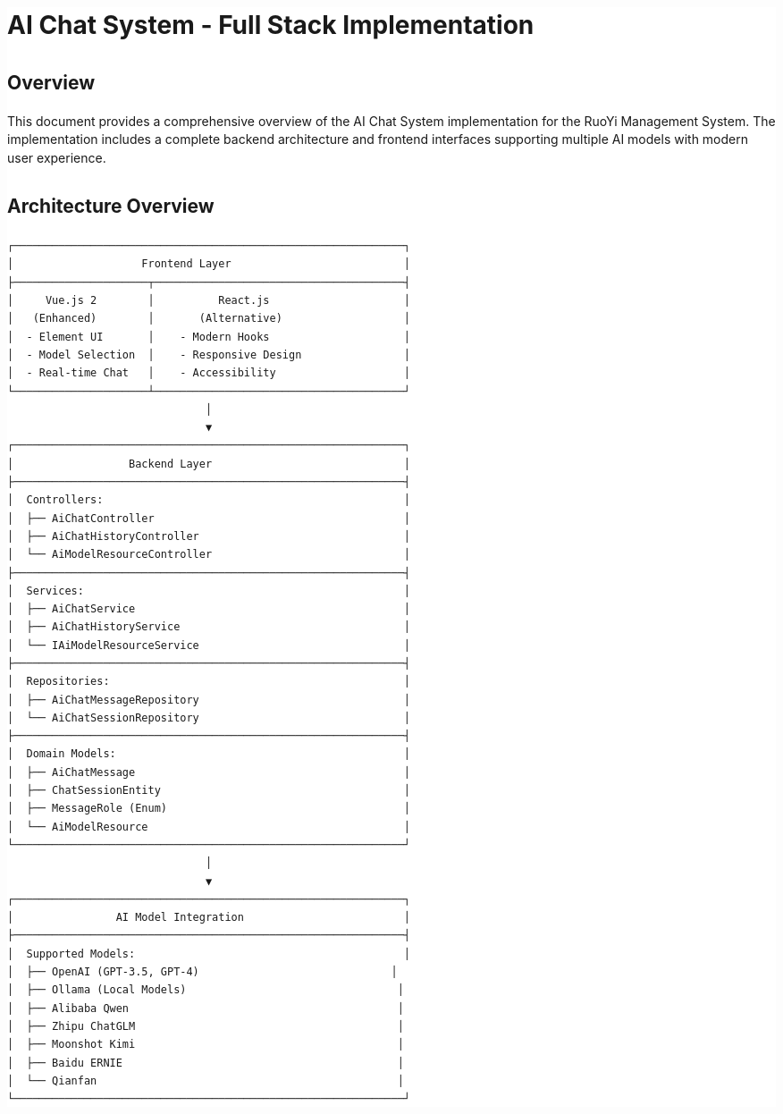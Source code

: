 # AI Chat System - Full Stack Implementation

## Overview

This document provides a comprehensive overview of the AI Chat System implementation for the RuoYi Management System. The implementation includes a complete backend architecture and frontend interfaces supporting multiple AI models with modern user experience.

## Architecture Overview

```
┌─────────────────────────────────────────────────────────────┐
│                    Frontend Layer                           │
├─────────────────────┬───────────────────────────────────────┤
│     Vue.js 2        │          React.js                     │
│   (Enhanced)        │       (Alternative)                   │
│  - Element UI       │    - Modern Hooks                     │
│  - Model Selection  │    - Responsive Design                │
│  - Real-time Chat   │    - Accessibility                    │
└─────────────────────┴───────────────────────────────────────┘
                               │
                               ▼
┌─────────────────────────────────────────────────────────────┐
│                  Backend Layer                              │
├─────────────────────────────────────────────────────────────┤
│  Controllers:                                               │
│  ├── AiChatController                                       │
│  ├── AiChatHistoryController                                │
│  └── AiModelResourceController                              │
├─────────────────────────────────────────────────────────────┤
│  Services:                                                  │
│  ├── AiChatService                                          │
│  ├── AiChatHistoryService                                   │
│  └── IAiModelResourceService                                │
├─────────────────────────────────────────────────────────────┤
│  Repositories:                                              │
│  ├── AiChatMessageRepository                                │
│  └── AiChatSessionRepository                                │
├─────────────────────────────────────────────────────────────┤
│  Domain Models:                                             │
│  ├── AiChatMessage                                          │
│  ├── ChatSessionEntity                                      │
│  ├── MessageRole (Enum)                                     │
│  └── AiModelResource                                        │
└─────────────────────────────────────────────────────────────┘
                               │
                               ▼
┌─────────────────────────────────────────────────────────────┐
│                AI Model Integration                         │
├─────────────────────────────────────────────────────────────┤
│  Supported Models:                                          │
│  ├── OpenAI (GPT-3.5, GPT-4)                              │
│  ├── Ollama (Local Models)                                 │
│  ├── Alibaba Qwen                                          │
│  ├── Zhipu ChatGLM                                         │
│  ├── Moonshot Kimi                                         │
│  ├── Baidu ERNIE                                           │
│  └── Qianfan                                               │
└─────────────────────────────────────────────────────────────┘
```
